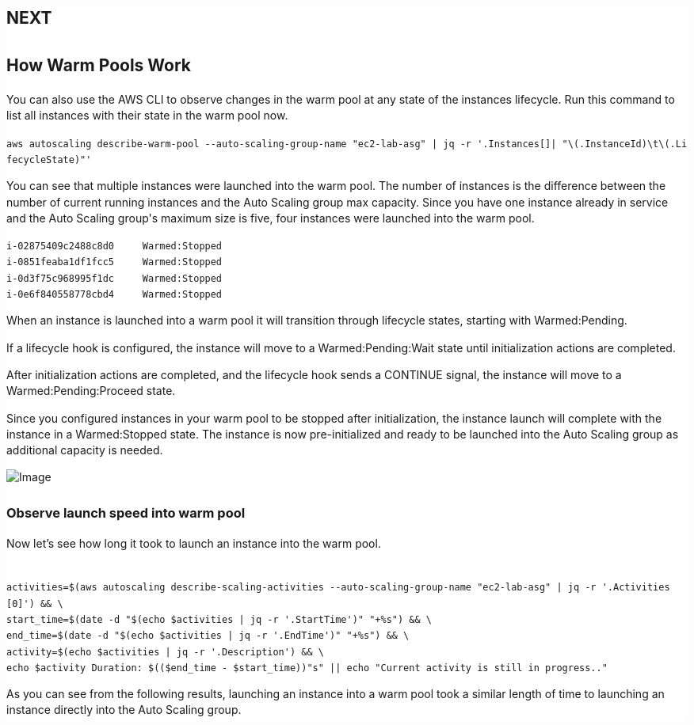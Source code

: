 
## NEXT 

##  How Warm Pools Work
You can also use the AWS CLI to observe changes in the warm pool at any state of the instances lifecycle. Run this command to list all instances with their state in the warm pool now.

`aws autoscaling describe-warm-pool --auto-scaling-group-name "ec2-lab-asg" | jq -r '.Instances[]| "\(.InstanceId)\t\(.LifecycleState)"'`

You can see that multiple instances were launched into the warm pool. The number of instances is the difference between the number of current running instances and the Auto Scaling group max capacity. Since you have one instance already in service and the Auto Scaling group's maximum size is five, four instances were launched into the warm pool.

```
i-02875409c2488c8d0     Warmed:Stopped
i-0851feaba1df1fcc5     Warmed:Stopped
i-0d3f75c968995f1dc     Warmed:Stopped
i-0e6f840558778cbd4     Warmed:Stopped
```

When an instance is launched into a warm pool it will transition through lifecycle states, starting with Warmed:Pending.

If a lifecycle hook is configured, the instance will move to a Warmed:Pending:Wait state until initialization actions are completed.

After initialization actions are completed, and the lifecycle hook sends a CONTINUE signal, the instance will move to a Warmed:Pending:Proceed state.

Since you configured instances in your warm pool to be stopped after initialization, the instance launch will complete with the instance in a Warmed:Stopped state. The instance is now pre-initialized and ready to be launched into the Auto Scaling group as additional capacity is needed.



![Image](https://github.com/user-attachments/assets/25d5ff9c-7a1b-4df9-9caa-621fae765697)


 ### Observe launch speed into warm pool 
Now let’s see how long it took to launch an instance into the warm pool.
```

activities=$(aws autoscaling describe-scaling-activities --auto-scaling-group-name "ec2-lab-asg" | jq -r '.Activities[0]') && \
start_time=$(date -d "$(echo $activities | jq -r '.StartTime')" "+%s") && \
end_time=$(date -d "$(echo $activities | jq -r '.EndTime')" "+%s") && \
activity=$(echo $activities | jq -r '.Description') && \
echo $activity Duration: $(($end_time - $start_time))"s" || echo "Current activity is still in progress.."
```

As you can see from the following results, launching an instance into a warm pool took a similar length of time to launching an instance directly into the Auto Scaling group.
